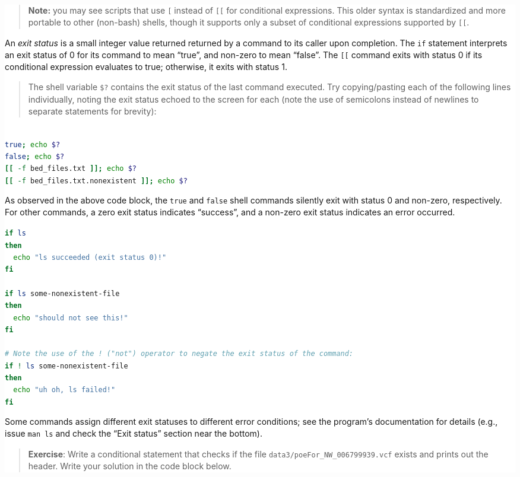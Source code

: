 > **Note:** you may see scripts that use `[` instead of `[[` for
> conditional expressions. This older syntax is standardized and more
> portable to other (non-bash) shells, though it supports only a subset
> of conditional expressions supported by `[[`.

An *exit status* is a small integer value returned returned by a command
to its caller upon completion. The `if` statement interprets an exit
status of 0 for its command to mean “true”, and non-zero to mean
“false”. The `[[` command exits with status 0 if its conditional
expression evaluates to true; otherwise, it exits with status 1.

> The shell variable `$?` contains the exit status of the last command
> executed. Try copying/pasting each of the following lines
> individually, noting the exit status echoed to the screen for each
> (note the use of semicolons instead of newlines to separate statements
> for brevity):

``` bash

true; echo $?
false; echo $?
[[ -f bed_files.txt ]]; echo $?
[[ -f bed_files.txt.nonexistent ]]; echo $?
```

As observed in the above code block, the `true` and `false` shell
commands silently exit with status 0 and non-zero, respectively. For
other commands, a zero exit status indicates “success”, and a non-zero
exit status indicates an error occurred.

``` bash
if ls
then
  echo "ls succeeded (exit status 0)!"
fi

if ls some-nonexistent-file
then
  echo "should not see this!"
fi

# Note the use of the ! ("not") operator to negate the exit status of the command:
if ! ls some-nonexistent-file
then
  echo "uh oh, ls failed!"
fi
```

Some commands assign different exit statuses to different error
conditions; see the program’s documentation for details (e.g., issue
`man ls` and check the “Exit status” section near the bottom).

> **Exercise**: Write a conditional statement that checks if the file
> `data3/poeFor_NW_006799939.vcf` exists and prints out the header.
> Write your solution in the code block below.

